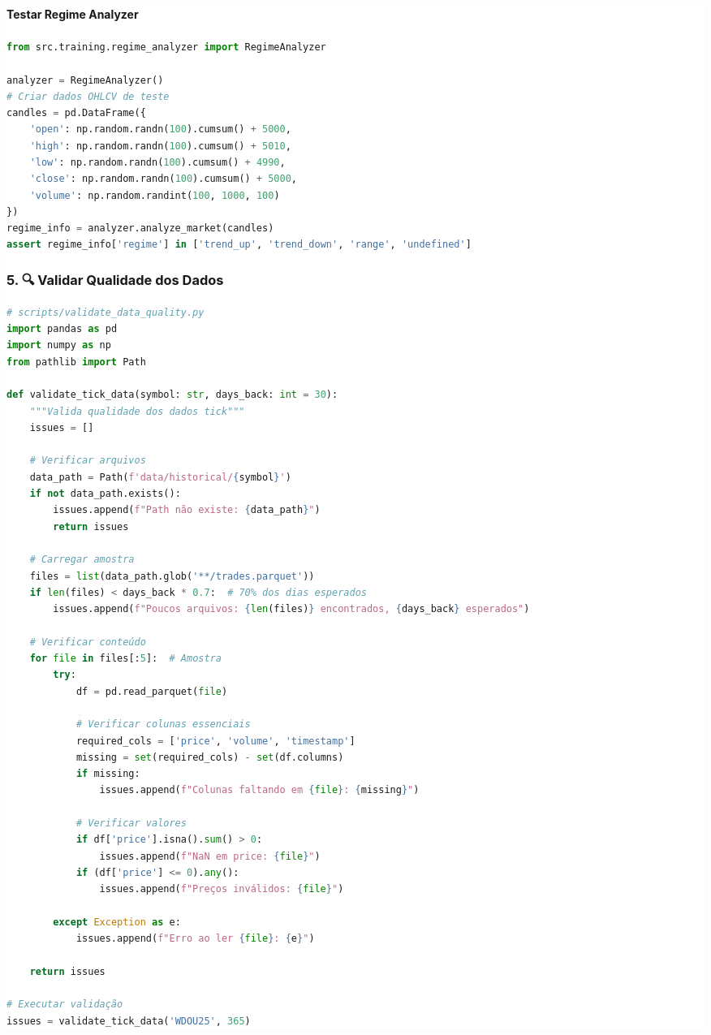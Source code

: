 #### Testar Regime Analyzer
```python
from src.training.regime_analyzer import RegimeAnalyzer

analyzer = RegimeAnalyzer()
# Criar dados OHLCV de teste
candles = pd.DataFrame({
    'open': np.random.randn(100).cumsum() + 5000,
    'high': np.random.randn(100).cumsum() + 5010,
    'low': np.random.randn(100).cumsum() + 4990,
    'close': np.random.randn(100).cumsum() + 5000,
    'volume': np.random.randint(100, 1000, 100)
})
regime_info = analyzer.analyze_market(candles)
assert regime_info['regime'] in ['trend_up', 'trend_down', 'range', 'undefined']
```

### 5. 🔍 Validar Qualidade dos Dados

```python
# scripts/validate_data_quality.py
import pandas as pd
import numpy as np
from pathlib import Path

def validate_tick_data(symbol: str, days_back: int = 30):
    """Valida qualidade dos dados tick"""
    issues = []
    
    # Verificar arquivos
    data_path = Path(f'data/historical/{symbol}')
    if not data_path.exists():
        issues.append(f"Path não existe: {data_path}")
        return issues
        
    # Carregar amostra
    files = list(data_path.glob('**/trades.parquet'))
    if len(files) < days_back * 0.7:  # 70% dos dias esperados
        issues.append(f"Poucos arquivos: {len(files)} encontrados, {days_back} esperados")
        
    # Verificar conteúdo
    for file in files[:5]:  # Amostra
        try:
            df = pd.read_parquet(file)
            
            # Verificar colunas essenciais
            required_cols = ['price', 'volume', 'timestamp']
            missing = set(required_cols) - set(df.columns)
            if missing:
                issues.append(f"Colunas faltando em {file}: {missing}")
                
            # Verificar valores
            if df['price'].isna().sum() > 0:
                issues.append(f"NaN em price: {file}")
            if (df['price'] <= 0).any():
                issues.append(f"Preços inválidos: {file}")
                
        except Exception as e:
            issues.append(f"Erro ao ler {file}: {e}")
            
    return issues

# Executar validação
issues = validate_tick_data('WDOU25', 365)
```